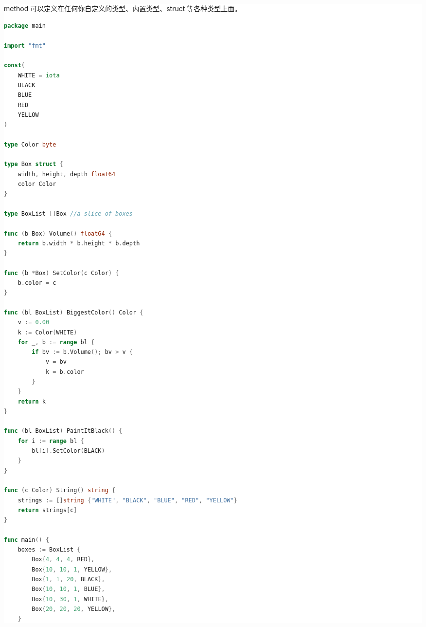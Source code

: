 method 可以定义在任何你自定义的类型、内置类型、struct 等各种类型上面。

```go
package main

import "fmt"

const(
	WHITE = iota
	BLACK
	BLUE
	RED
	YELLOW
)

type Color byte

type Box struct {
	width, height, depth float64
	color Color
}

type BoxList []Box //a slice of boxes

func (b Box) Volume() float64 {
	return b.width * b.height * b.depth
}

func (b *Box) SetColor(c Color) {
	b.color = c
}

func (bl BoxList) BiggestColor() Color {
	v := 0.00
	k := Color(WHITE)
	for _, b := range bl {
		if bv := b.Volume(); bv > v {
			v = bv
			k = b.color
		}
	}
	return k
}

func (bl BoxList) PaintItBlack() {
	for i := range bl {
		bl[i].SetColor(BLACK)
	}
}

func (c Color) String() string {
	strings := []string {"WHITE", "BLACK", "BLUE", "RED", "YELLOW"}
	return strings[c]
}

func main() {
	boxes := BoxList {
		Box{4, 4, 4, RED},
		Box{10, 10, 1, YELLOW},
		Box{1, 1, 20, BLACK},
		Box{10, 10, 1, BLUE},
		Box{10, 30, 1, WHITE},
		Box{20, 20, 20, YELLOW},
	}
```